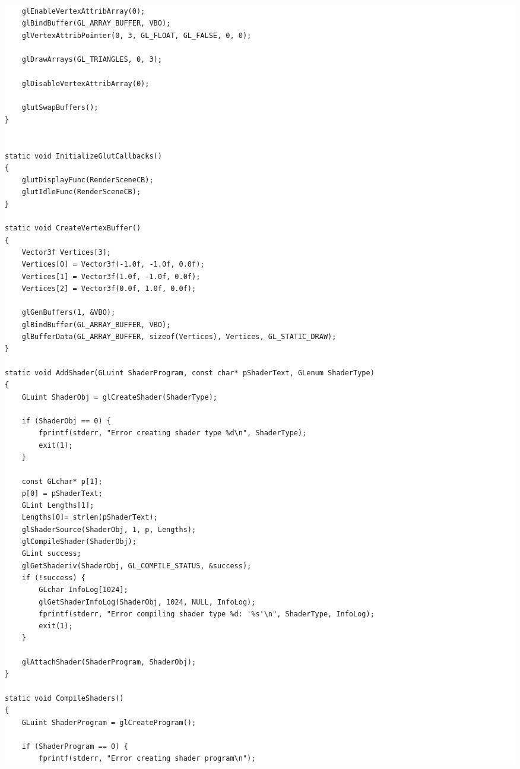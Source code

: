 ```
    glEnableVertexAttribArray(0);
    glBindBuffer(GL_ARRAY_BUFFER, VBO);
    glVertexAttribPointer(0, 3, GL_FLOAT, GL_FALSE, 0, 0);

    glDrawArrays(GL_TRIANGLES, 0, 3);

    glDisableVertexAttribArray(0);

    glutSwapBuffers();
}


static void InitializeGlutCallbacks()
{
    glutDisplayFunc(RenderSceneCB);
    glutIdleFunc(RenderSceneCB);
}

static void CreateVertexBuffer()
{
    Vector3f Vertices[3];
    Vertices[0] = Vector3f(-1.0f, -1.0f, 0.0f);
    Vertices[1] = Vector3f(1.0f, -1.0f, 0.0f);
    Vertices[2] = Vector3f(0.0f, 1.0f, 0.0f);

 	glGenBuffers(1, &VBO);
	glBindBuffer(GL_ARRAY_BUFFER, VBO);
	glBufferData(GL_ARRAY_BUFFER, sizeof(Vertices), Vertices, GL_STATIC_DRAW);
}

static void AddShader(GLuint ShaderProgram, const char* pShaderText, GLenum ShaderType)
{
    GLuint ShaderObj = glCreateShader(ShaderType);

    if (ShaderObj == 0) {
        fprintf(stderr, "Error creating shader type %d\n", ShaderType);
        exit(1);
    }

    const GLchar* p[1];
    p[0] = pShaderText;
    GLint Lengths[1];
    Lengths[0]= strlen(pShaderText);
    glShaderSource(ShaderObj, 1, p, Lengths);
    glCompileShader(ShaderObj);
    GLint success;
    glGetShaderiv(ShaderObj, GL_COMPILE_STATUS, &success);
    if (!success) {
        GLchar InfoLog[1024];
        glGetShaderInfoLog(ShaderObj, 1024, NULL, InfoLog);
        fprintf(stderr, "Error compiling shader type %d: '%s'\n", ShaderType, InfoLog);
        exit(1);
    }

    glAttachShader(ShaderProgram, ShaderObj);
}

static void CompileShaders()
{
    GLuint ShaderProgram = glCreateProgram();

    if (ShaderProgram == 0) {
        fprintf(stderr, "Error creating shader program\n");
```